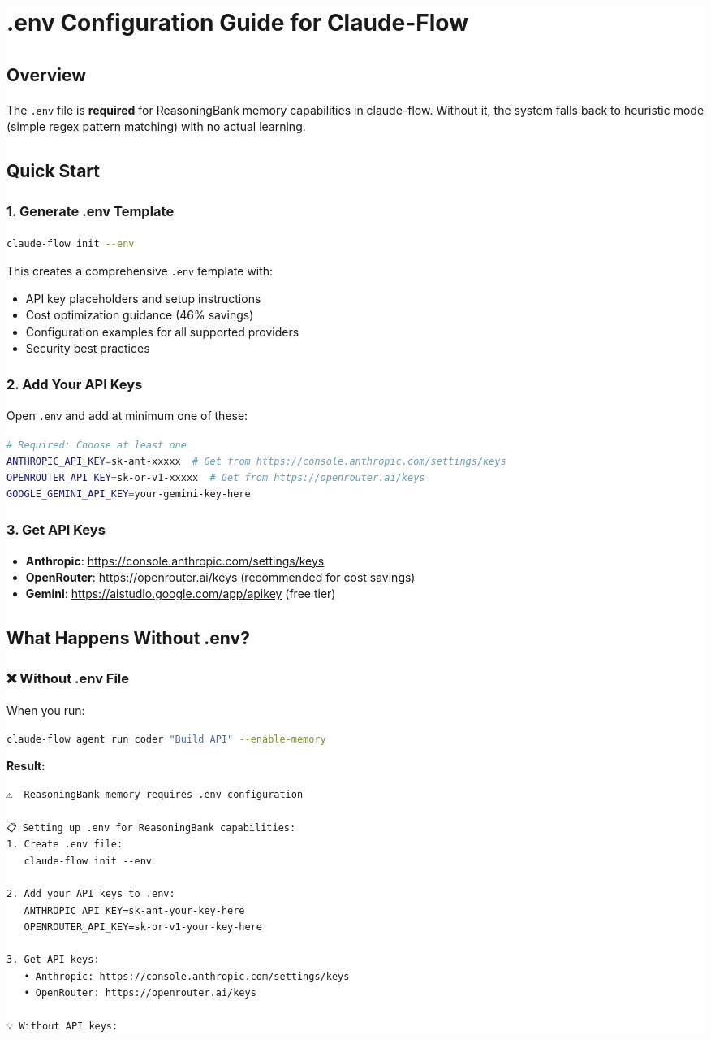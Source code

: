 # .env Configuration Guide for Claude-Flow

## Overview

The `.env` file is **required** for ReasoningBank memory capabilities in claude-flow. Without it, the system falls back to heuristic mode (simple regex pattern matching) with no actual learning.

## Quick Start

### 1. Generate .env Template

```bash
claude-flow init --env
```

This creates a comprehensive `.env` template with:
- API key placeholders and setup instructions
- Cost optimization guidance (46% savings)
- Configuration examples for all supported providers
- Security best practices

### 2. Add Your API Keys

Open `.env` and add at minimum one of these:

```bash
# Required: Choose at least one
ANTHROPIC_API_KEY=sk-ant-xxxxx  # Get from https://console.anthropic.com/settings/keys
OPENROUTER_API_KEY=sk-or-v1-xxxxx  # Get from https://openrouter.ai/keys
GOOGLE_GEMINI_API_KEY=your-gemini-key-here
```

### 3. Get API Keys

- **Anthropic**: https://console.anthropic.com/settings/keys
- **OpenRouter**: https://openrouter.ai/keys (recommended for cost savings)
- **Gemini**: https://aistudio.google.com/app/apikey (free tier)

## What Happens Without .env?

### ❌ Without .env File

When you run:
```bash
claude-flow agent run coder "Build API" --enable-memory
```

**Result:**
```
⚠️  ReasoningBank memory requires .env configuration

📋 Setting up .env for ReasoningBank capabilities:
1. Create .env file:
   claude-flow init --env

2. Add your API keys to .env:
   ANTHROPIC_API_KEY=sk-ant-your-key-here
   OPENROUTER_API_KEY=sk-or-v1-your-key-here

3. Get API keys:
   • Anthropic: https://console.anthropic.com/settings/keys
   • OpenRouter: https://openrouter.ai/keys

💡 Without API keys:
```